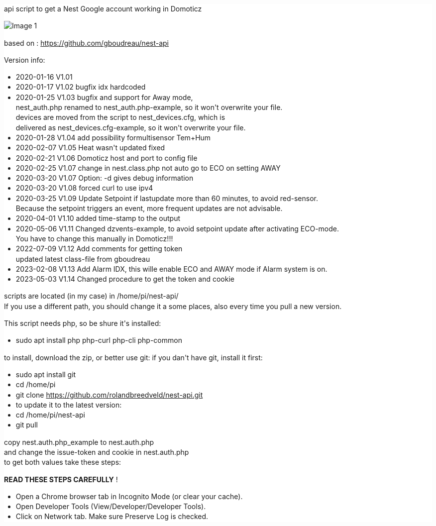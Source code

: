 api script to get a Nest Google account working in Domoticz

![Image 1](https://github.com/rolandbreedveld/nest-api/blob/master/Nest%20with%20Google%20account.png)

based on : https://github.com/gboudreau/nest-api

Version info:
- 2020-01-16 V1.01
- 2020-01-17 V1.02 bugfix idx hardcoded
- 2020-01-25 V1.03 bugfix and support for Away mode, \
                   nest_auth.php renamed to nest_auth.php-example, so it won't overwrite your file. \
                   devices are moved from the script to nest_devices.cfg, which is  \
                   delivered as nest_devices.cfg-example, so it won't overwrite your file.
- 2020-01-28 V1.04 add possibility formultisensor Tem+Hum
- 2020-02-07 V1.05 Heat wasn't updated fixed
- 2020-02-21 V1.06 Domoticz host and port to config file
- 2020-02-25 V1.07 change in nest.class.php not auto go to ECO on setting AWAY
- 2020-03-20 V1.07 Option: -d gives debug information
- 2020-03-20 V1.08 forced curl to use ipv4 
- 2020-03-25 V1.09 Update Setpoint if lastupdate more than 60 minutes, to avoid red-sensor. \
                   Because the setpoint triggers an event, more frequent updates are not advisable.
- 2020-04-01 V1.10 added time-stamp to the output
- 2020-05-06 V1.11 Changed dzvents-example, to avoid setpoint update after activating ECO-mode. \
                   You have to change this manually in Domoticz!!!
- 2022-07-09 V1.12 Add comments for getting token \
                   updated latest class-file from gboudreau
- 2023-02-08 V1.13 Add Alarm IDX, this wille enable ECO and AWAY mode if Alarm system is on.
- 2023-05-03 V1.14 Changed procedure to get the token and cookie




scripts are located (in my case) in /home/pi/nest-api/\
If you use a different path, you should change it a some places, also every time you pull a new version.

This script needs php, so be shure it's installed:
- sudo apt install php php-curl php-cli php-common

to install, download the zip, or better use git:
if you dan't have git, install it first:
- sudo apt install git
- cd /home/pi
- git clone https://github.com/rolandbreedveld/nest-api.git
- to update it to the latest version:
- cd /home/pi/nest-api
- git pull

copy nest.auth.php_example to nest.auth.php \
and change the issue-token and cookie in nest.auth.php   \
to get both values take these steps: 

<b>READ THESE STEPS CAREFULLY</b> ! 
- Open a Chrome browser tab in Incognito Mode (or clear your cache).
- Open Developer Tools (View/Developer/Developer Tools).
- Click on Network tab. Make sure Preserve Log is checked.
